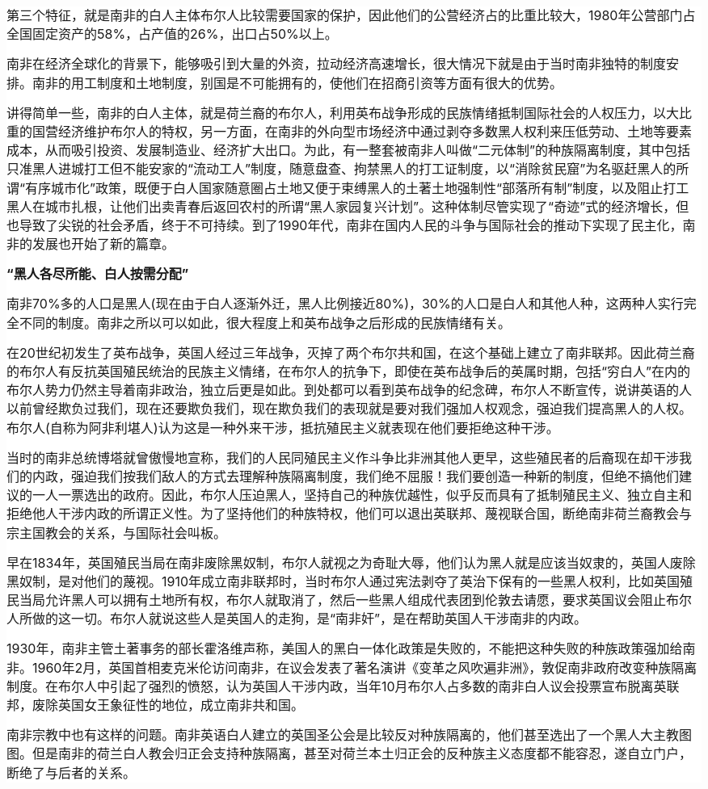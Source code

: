 <span style="font-size: 12pt;">
   第三个特征，就是南非的白人主体布尔人比较需要国家的保护，因此他们的公营经济占的比重比较大，1980年公营部门占全国固定资产的58%，占产值的26%，出口占50%以上。
  </span>
</p>
<p>
<span style="font-size: 12pt;">
   南非在经济全球化的背景下，能够吸引到大量的外资，拉动经济高速增长，很大情况下就是由于当时南非独特的制度安排。南非的用工制度和土地制度，别国是不可能拥有的，使他们在招商引资等方面有很大的优势。
  </span>
</p>
<p>
<span style="font-size: 12pt;">
   讲得简单一些，南非的白人主体，就是荷兰裔的布尔人，利用英布战争形成的民族情绪抵制国际社会的人权压力，以大比重的国营经济维护布尔人的特权，另一方面，在南非的外向型市场经济中通过剥夺多数黑人权利来压低劳动、土地等要素成本，从而吸引投资、发展制造业、经济扩大出口。为此，有一整套被南非人叫做“二元体制”的种族隔离制度，其中包括只准黑人进城打工但不能安家的“流动工人”制度，随意盘查、拘禁黑人的打工证制度，以“消除贫民窟”为名驱赶黑人的所谓“有序城市化”政策，既便于白人国家随意圈占土地又便于束缚黑人的土著土地强制性“部落所有制”制度，以及阻止打工黑人在城市扎根，让他们出卖青春后返回农村的所谓“黑人家园复兴计划”。这种体制尽管实现了“奇迹”式的经济增长，但也导致了尖锐的社会矛盾，终于不可持续。到了1990年代，南非在国内人民的斗争与国际社会的推动下实现了民主化，南非的发展也开始了新的篇章。
  </span>
</p>
<p>
<span style="font-size: 12pt;">
<strong>
    “黑人各尽所能、白人按需分配”
   </strong>
</span>
</p>
<p>
<span style="font-size: 12pt;">
   南非70%多的人口是黑人(现在由于白人逐渐外迁，黑人比例接近80%)，30%的人口是白人和其他人种，这两种人实行完全不同的制度。南非之所以可以如此，很大程度上和英布战争之后形成的民族情绪有关。
  </span>
</p>
<p>
<span style="font-size: 12pt;">
   在20世纪初发生了英布战争，英国人经过三年战争，灭掉了两个布尔共和国，在这个基础上建立了南非联邦。因此荷兰裔的布尔人有反抗英国殖民统治的民族主义情绪，在布尔人的抗争下，即使在英布战争后的英属时期，包括“穷白人”在内的布尔人势力仍然主导着南非政治，独立后更是如此。到处都可以看到英布战争的纪念碑，布尔人不断宣传，说讲英语的人以前曾经欺负过我们，现在还要欺负我们，现在欺负我们的表现就是要对我们强加人权观念，强迫我们提高黑人的人权。布尔人(自称为阿非利堪人)认为这是一种外来干涉，抵抗殖民主义就表现在他们要拒绝这种干涉。
  </span>
</p>
<p>
<span style="font-size: 12pt;">
   当时的南非总统博塔就曾傲慢地宣称，我们的人民同殖民主义作斗争比非洲其他人更早，这些殖民者的后裔现在却干涉我们的内政，强迫我们按我们敌人的方式去理解种族隔离制度，我们绝不屈服！我们要创造一种新的制度，但绝不搞他们建议的一人一票选出的政府。因此，布尔人压迫黑人，坚持自己的种族优越性，似乎反而具有了抵制殖民主义、独立自主和拒绝他人干涉内政的所谓正义性。为了坚持他们的种族特权，他们可以退出英联邦、蔑视联合国，断绝南非荷兰裔教会与宗主国教会的关系，与国际社会叫板。
  </span>
</p>
<p>
<span style="font-size: 12pt;">
   早在1834年，英国殖民当局在南非废除黑奴制，布尔人就视之为奇耻大辱，他们认为黑人就是应该当奴隶的，英国人废除黑奴制，是对他们的蔑视。1910年成立南非联邦时，当时布尔人通过宪法剥夺了英治下保有的一些黑人权利，比如英国殖民当局允许黑人可以拥有土地所有权，布尔人就取消了，然后一些黑人组成代表团到伦敦去请愿，要求英国议会阻止布尔人所做的这一切。布尔人就说这些人是英国人的走狗，是“南非奸”，是在帮助英国人干涉南非的内政。
  </span>
</p>
<p>
<span style="font-size: 12pt;">
   1930年，南非主管土著事务的部长霍洛维声称，美国人的黑白一体化政策是失败的，不能把这种失败的种族政策强加给南非。1960年2月，英国首相麦克米伦访问南非，在议会发表了著名演讲《变革之风吹遍非洲》，敦促南非政府改变种族隔离制度。在布尔人中引起了强烈的愤怒，认为英国人干涉内政，当年10月布尔人占多数的南非白人议会投票宣布脱离英联邦，废除英国女王象征性的地位，成立南非共和国。
  </span>
</p>
<p>
<span style="font-size: 12pt;">
   南非宗教中也有这样的问题。南非英语白人建立的英国圣公会是比较反对种族隔离的，他们甚至选出了一个黑人大主教图图。但是南非的荷兰白人教会归正会支持种族隔离，甚至对荷兰本土归正会的反种族主义态度都不能容忍，遂自立门户，断绝了与后者的关系。
  </span>
</p>
<p>
<span style="font-size: 12pt;">